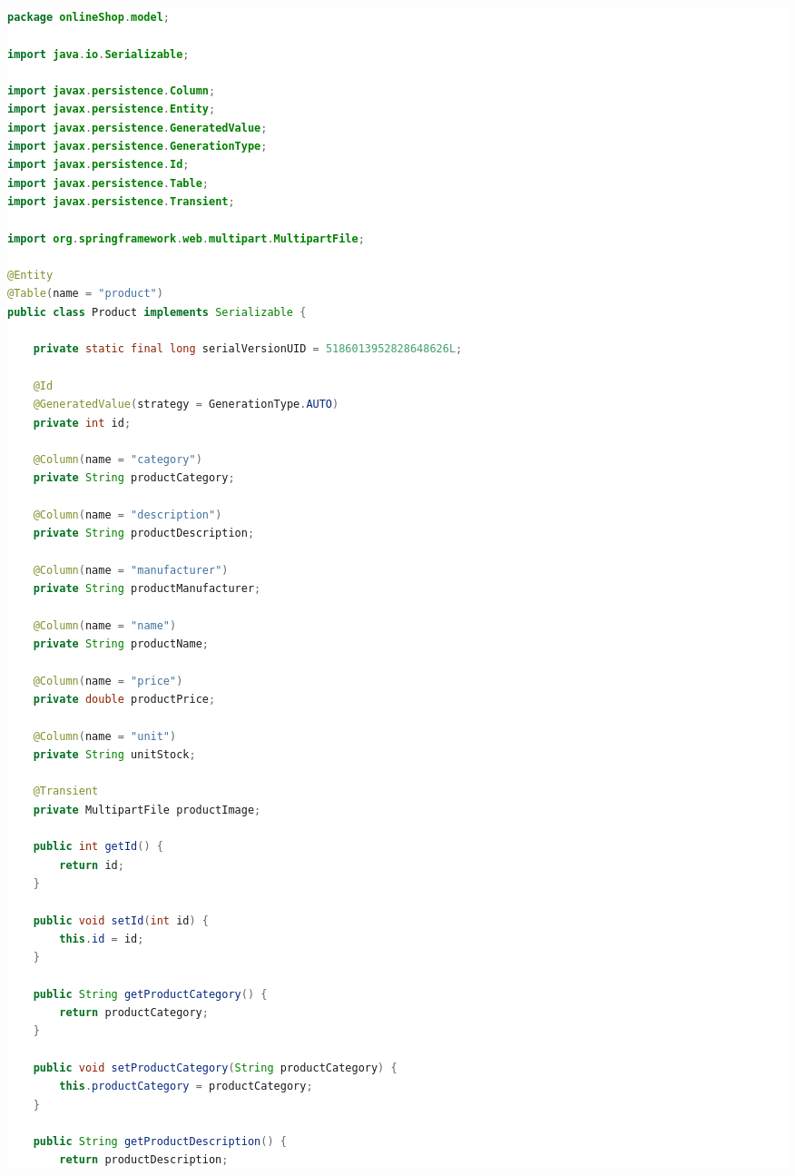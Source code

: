 ```java
package onlineShop.model;

import java.io.Serializable;

import javax.persistence.Column;
import javax.persistence.Entity;
import javax.persistence.GeneratedValue;
import javax.persistence.GenerationType;
import javax.persistence.Id;
import javax.persistence.Table;
import javax.persistence.Transient;

import org.springframework.web.multipart.MultipartFile;

@Entity
@Table(name = "product")
public class Product implements Serializable {

	private static final long serialVersionUID = 5186013952828648626L;

	@Id
	@GeneratedValue(strategy = GenerationType.AUTO)
	private int id;
	
	@Column(name = "category")
	private String productCategory;

	@Column(name = "description")
	private String productDescription;

	@Column(name = "manufacturer")
	private String productManufacturer;

	@Column(name = "name")
	private String productName;

	@Column(name = "price")
	private double productPrice;

	@Column(name = "unit")
	private String unitStock;
	
	@Transient
	private MultipartFile productImage;

	public int getId() {
		return id;
	}

	public void setId(int id) {
		this.id = id;
	}

	public String getProductCategory() {
		return productCategory;
	}

	public void setProductCategory(String productCategory) {
		this.productCategory = productCategory;
	}

	public String getProductDescription() {
		return productDescription;
```